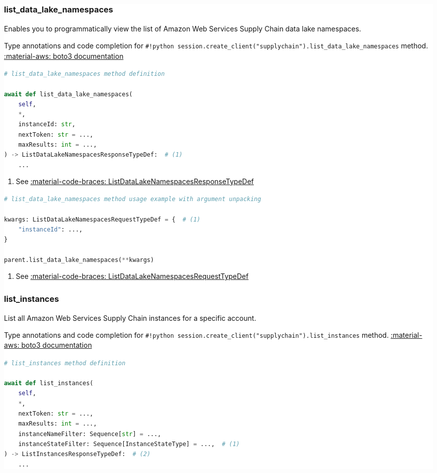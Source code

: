 ### list\_data\_lake\_namespaces

Enables you to programmatically view the list of Amazon Web Services Supply
Chain data lake namespaces.

Type annotations and code completion for `#!python session.create_client("supplychain").list_data_lake_namespaces` method.
[:material-aws: boto3 documentation](https://boto3.amazonaws.com/v1/documentation/api/latest/reference/services/supplychain/client/list_data_lake_namespaces.html)

```python
# list_data_lake_namespaces method definition

await def list_data_lake_namespaces(
    self,
    *,
    instanceId: str,
    nextToken: str = ...,
    maxResults: int = ...,
) -> ListDataLakeNamespacesResponseTypeDef:  # (1)
    ...
```

1. See [:material-code-braces: ListDataLakeNamespacesResponseTypeDef](./type_defs.md#listdatalakenamespacesresponsetypedef)


```python
# list_data_lake_namespaces method usage example with argument unpacking

kwargs: ListDataLakeNamespacesRequestTypeDef = {  # (1)
    "instanceId": ...,
}

parent.list_data_lake_namespaces(**kwargs)
```

1. See [:material-code-braces: ListDataLakeNamespacesRequestTypeDef](./type_defs.md#listdatalakenamespacesrequesttypedef)

### list\_instances

List all Amazon Web Services Supply Chain instances for a specific account.

Type annotations and code completion for `#!python session.create_client("supplychain").list_instances` method.
[:material-aws: boto3 documentation](https://boto3.amazonaws.com/v1/documentation/api/latest/reference/services/supplychain/client/list_instances.html)

```python
# list_instances method definition

await def list_instances(
    self,
    *,
    nextToken: str = ...,
    maxResults: int = ...,
    instanceNameFilter: Sequence[str] = ...,
    instanceStateFilter: Sequence[InstanceStateType] = ...,  # (1)
) -> ListInstancesResponseTypeDef:  # (2)
    ...
```
